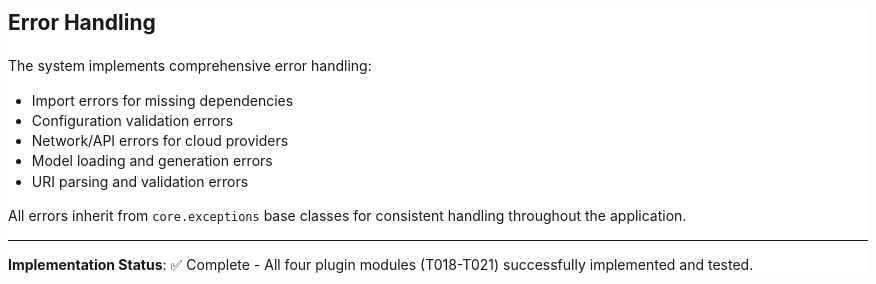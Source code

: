 ## Error Handling

The system implements comprehensive error handling:
- Import errors for missing dependencies
- Configuration validation errors
- Network/API errors for cloud providers
- Model loading and generation errors
- URI parsing and validation errors

All errors inherit from `core.exceptions` base classes for consistent handling throughout the application.

---

**Implementation Status**: ✅ Complete - All four plugin modules (T018-T021) successfully implemented and tested.